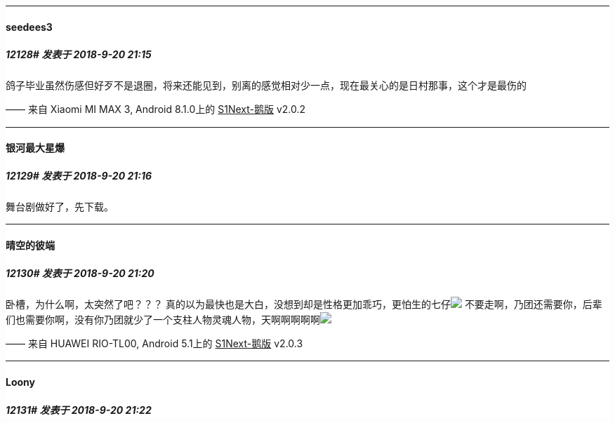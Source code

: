 





-----

####  seedees3  
##### 12128#       发表于 2018-9-20 21:15




鸽子毕业虽然伤感但好歹不是退圈，将来还能见到，别离的感觉相对少一点，现在最关心的是日村那事，这个才是最伤的

—— 来自 Xiaomi MI MAX 3, Android 8.1.0上的 [S1Next-鹅版](https://github.com/ykrank/S1-Next/releases) v2.0.2







-----

####  银河最大星爆  
##### 12129#       发表于 2018-9-20 21:16




舞台剧做好了，先下载。







-----

####  晴空的彼端  
##### 12130#       发表于 2018-9-20 21:20




卧槽，为什么啊，太突然了吧？？？
真的以为最快也是大白，没想到却是性格更加乖巧，更怕生的七仔<img src="https://static.saraba1st.com/image/smiley/face2017/138.png" referrerpolicy="no-referrer">
不要走啊，乃团还需要你，后辈们也需要你啊，没有你乃团就少了一个支柱人物灵魂人物，天啊啊啊啊啊<img src="https://static.saraba1st.com/image/smiley/face2017/138.png" referrerpolicy="no-referrer">

—— 来自 HUAWEI RIO-TL00, Android 5.1上的 [S1Next-鹅版](https://github.com/ykrank/S1-Next/releases) v2.0.3







-----

####  Loony  
##### 12131#       发表于 2018-9-20 21:22

